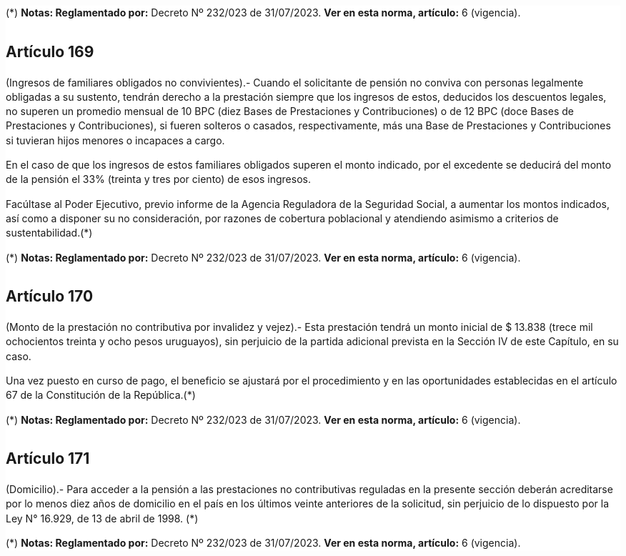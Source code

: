 (*) **Notas:
Reglamentado por:** Decreto Nº 232/023 de 31/07/2023.
**Ver en esta norma, artículo:** 6 (vigencia).

## Artículo 169

(Ingresos de familiares obligados no convivientes).- Cuando el
solicitante de pensión no conviva con personas legalmente obligadas a
su sustento, tendrán derecho a la prestación siempre que los ingresos
de estos, deducidos los descuentos legales, no superen un promedio
mensual de 10 BPC (diez Bases de Prestaciones y Contribuciones) o de
12 BPC (doce Bases de Prestaciones y Contribuciones), si fueren
solteros o casados, respectivamente, más una Base de Prestaciones y
Contribuciones si tuvieran hijos menores o incapaces a cargo.

En el caso de que los ingresos de estos familiares obligados
superen el monto indicado, por el excedente se deducirá del monto de
la pensión el 33% (treinta y tres por ciento) de esos ingresos.

Facúltase al Poder Ejecutivo, previo informe de la Agencia
Reguladora de la Seguridad Social, a aumentar los montos indicados,
así como a disponer su no consideración, por razones de cobertura
poblacional y atendiendo asimismo a criterios de sustentabilidad.(*)

(*) **Notas:
Reglamentado por:** Decreto Nº 232/023 de 31/07/2023.
**Ver en esta norma, artículo:** 6 (vigencia).

## Artículo 170


(Monto de la prestación no contributiva por invalidez y vejez).-
Esta prestación tendrá un monto inicial de $ 13.838 (trece mil
ochocientos treinta y ocho pesos uruguayos), sin perjuicio de la
partida adicional prevista en la Sección IV de este Capítulo, en su
caso.

Una vez puesto en curso de pago, el beneficio se ajustará por el
procedimiento y en las oportunidades establecidas en el artículo 67 de
la Constitución de la República.(*)

(*) **Notas:
Reglamentado por:** Decreto Nº 232/023 de 31/07/2023.
**Ver en esta norma, artículo:** 6 (vigencia).

## Artículo 171

(Domicilio).- Para acceder a la pensión a las prestaciones no
contributivas reguladas en la presente sección deberán acreditarse por
lo menos diez años de domicilio en el país en los últimos veinte
anteriores de la solicitud, sin perjuicio de lo dispuesto por la Ley
N° 16.929, de 13 de abril de 1998. (*)

(*) **Notas:
Reglamentado por:** Decreto Nº 232/023 de 31/07/2023.
**Ver en esta norma, artículo:** 6 (vigencia).

